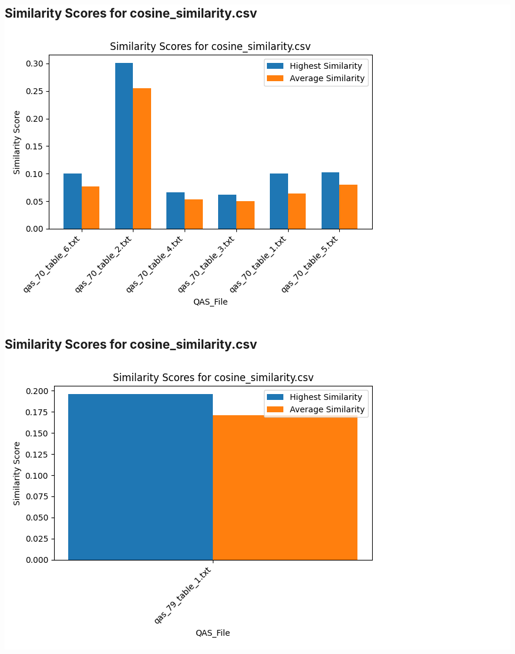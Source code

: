 ## Similarity Scores for cosine_similarity.csv
![Similarity Scores for cosine_similarity.csv](../cosine/qas_70/cosine_similarity.png)

## Similarity Scores for cosine_similarity.csv
![Similarity Scores for cosine_similarity.csv](../cosine/qas_79/cosine_similarity.png)
